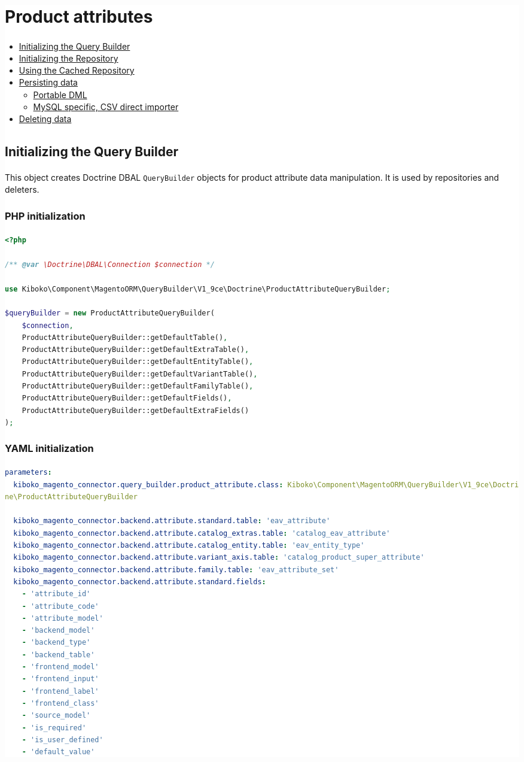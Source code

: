 # Product attributes

* [Initializing the Query Builder](#initializing-the-query-builder)
* [Initializing the Repository](#initializing-the-repository)
* [Using the Cached Repository](#using-the-cached-repository)
* [Persisting data](#persisting-data)
  * [Portable DML](#portable-dml)
  * [MySQL specific, CSV direct importer](#mysql-specific-csv-direct-importer)
* [Deleting data](#deleting-data)

## Initializing the Query Builder

This object creates Doctrine DBAL `QueryBuilder` objects for product attribute data manipulation. It is used by repositories and deleters.

### PHP initialization

```php
<?php

/** @var \Doctrine\DBAL\Connection $connection */

use Kiboko\Component\MagentoORM\QueryBuilder\V1_9ce\Doctrine\ProductAttributeQueryBuilder;

$queryBuilder = new ProductAttributeQueryBuilder(
    $connection,
    ProductAttributeQueryBuilder::getDefaultTable(),
    ProductAttributeQueryBuilder::getDefaultExtraTable(),
    ProductAttributeQueryBuilder::getDefaultEntityTable(),
    ProductAttributeQueryBuilder::getDefaultVariantTable(),
    ProductAttributeQueryBuilder::getDefaultFamilyTable(),
    ProductAttributeQueryBuilder::getDefaultFields(),
    ProductAttributeQueryBuilder::getDefaultExtraFields()
);
```

### YAML initialization

```yaml
parameters:
  kiboko_magento_connector.query_builder.product_attribute.class: Kiboko\Component\MagentoORM\QueryBuilder\V1_9ce\Doctrine\ProductAttributeQueryBuilder
  
  kiboko_magento_connector.backend.attribute.standard.table: 'eav_attribute'
  kiboko_magento_connector.backend.attribute.catalog_extras.table: 'catalog_eav_attribute'
  kiboko_magento_connector.backend.attribute.catalog_entity.table: 'eav_entity_type'
  kiboko_magento_connector.backend.attribute.variant_axis.table: 'catalog_product_super_attribute'
  kiboko_magento_connector.backend.attribute.family.table: 'eav_attribute_set'
  kiboko_magento_connector.backend.attribute.standard.fields:
    - 'attribute_id'
    - 'attribute_code'
    - 'attribute_model'
    - 'backend_model'
    - 'backend_type'
    - 'backend_table'
    - 'frontend_model'
    - 'frontend_input'
    - 'frontend_label'
    - 'frontend_class'
    - 'source_model'
    - 'is_required'
    - 'is_user_defined'
    - 'default_value'
```